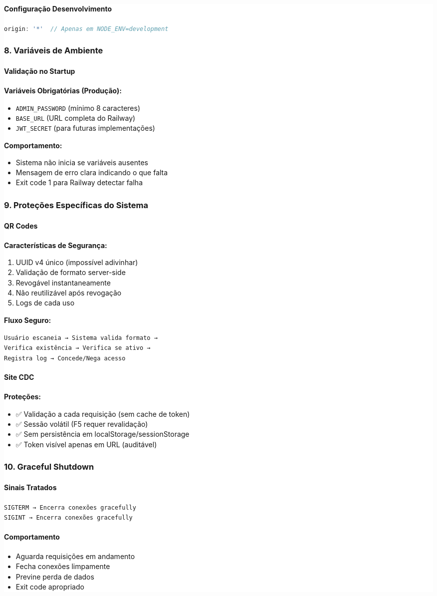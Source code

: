 #### Configuração Desenvolvimento
```javascript
origin: '*'  // Apenas em NODE_ENV=development
```

### 8. Variáveis de Ambiente

#### Validação no Startup

**Variáveis Obrigatórias (Produção):**
- `ADMIN_PASSWORD` (mínimo 8 caracteres)
- `BASE_URL` (URL completa do Railway)
- `JWT_SECRET` (para futuras implementações)

**Comportamento:**
- Sistema não inicia se variáveis ausentes
- Mensagem de erro clara indicando o que falta
- Exit code 1 para Railway detectar falha

### 9. Proteções Específicas do Sistema

#### QR Codes

**Características de Segurança:**
1. UUID v4 único (impossível adivinhar)
2. Validação de formato server-side
3. Revogável instantaneamente
4. Não reutilizável após revogação
5. Logs de cada uso

**Fluxo Seguro:**
```
Usuário escaneia → Sistema valida formato → 
Verifica existência → Verifica se ativo → 
Registra log → Concede/Nega acesso
```

#### Site CDC

**Proteções:**
- ✅ Validação a cada requisição (sem cache de token)
- ✅ Sessão volátil (F5 requer revalidação)
- ✅ Sem persistência em localStorage/sessionStorage
- ✅ Token visível apenas em URL (auditável)

### 10. Graceful Shutdown

#### Sinais Tratados
```javascript
SIGTERM → Encerra conexões gracefully
SIGINT → Encerra conexões gracefully
```

#### Comportamento
- Aguarda requisições em andamento
- Fecha conexões limpamente
- Previne perda de dados
- Exit code apropriado
